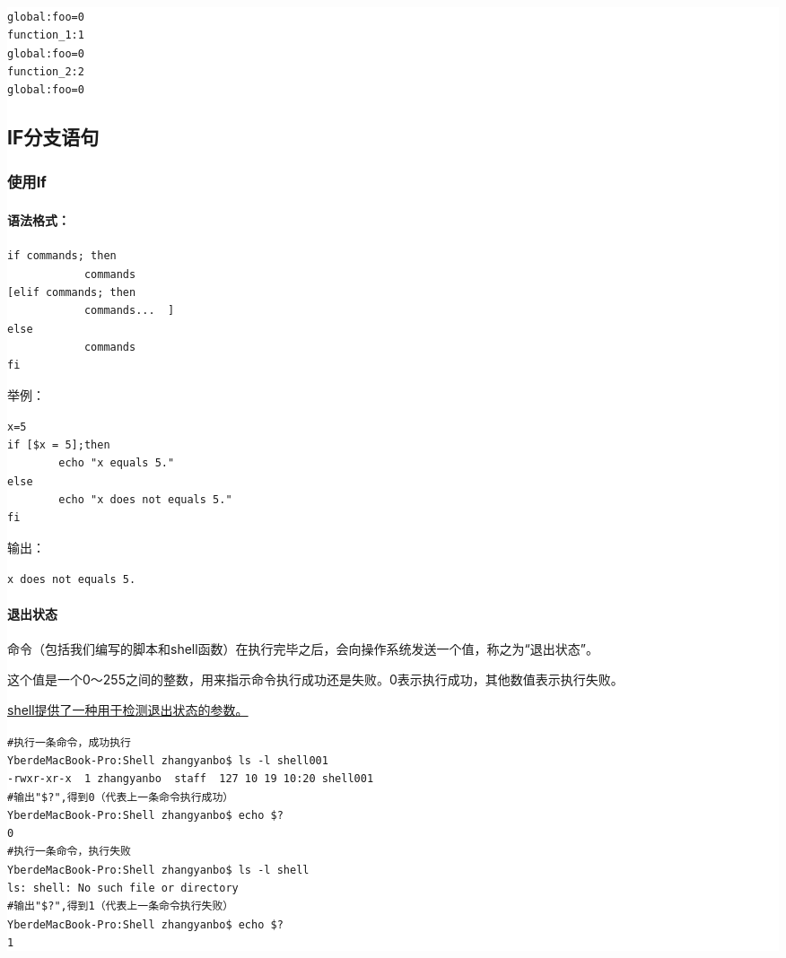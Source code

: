 ```shell
global:foo=0
function_1:1
global:foo=0
function_2:2
global:foo=0
```

## IF分支语句

### 使用If

#### 语法格式：

```shell
if commands; then
			commands
[elif commands; then
			commands...  ]
else
			commands
fi
```

举例：

```shell
x=5
if [$x = 5];then
		echo "x equals 5."
else
		echo "x does not equals 5."
fi
```

输出：

```shell
x does not equals 5.
```

#### 退出状态

命令（包括我们编写的脚本和shell函数）在执行完毕之后，会向操作系统发送一个值，称之为“退出状态”。

这个值是一个0～255之间的整数，用来指示命令执行成功还是失败。0表示执行成功，其他数值表示执行失败。

<u>shell提供了一种用于检测退出状态的参数。</u>

```shell
#执行一条命令，成功执行
YberdeMacBook-Pro:Shell zhangyanbo$ ls -l shell001
-rwxr-xr-x  1 zhangyanbo  staff  127 10 19 10:20 shell001
#输出"$?",得到0（代表上一条命令执行成功）
YberdeMacBook-Pro:Shell zhangyanbo$ echo $?
0
#执行一条命令，执行失败
YberdeMacBook-Pro:Shell zhangyanbo$ ls -l shell
ls: shell: No such file or directory
#输出"$?",得到1（代表上一条命令执行失败）
YberdeMacBook-Pro:Shell zhangyanbo$ echo $?
1
```
